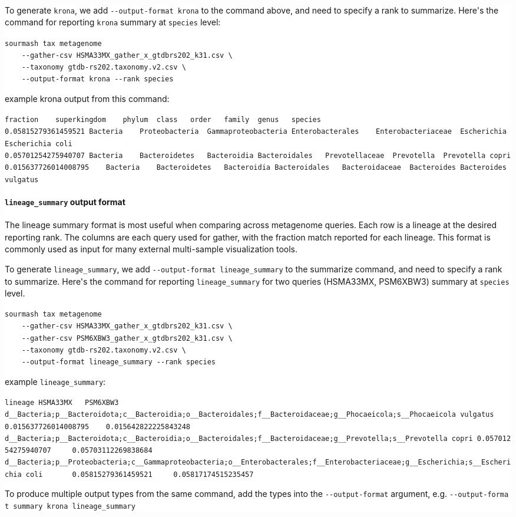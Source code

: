 To generate `krona`, we add `--output-format krona` to the command above, and
 need to specify a rank to summarize. Here's the command for reporting `krona`
 summary at `species` level:

```
sourmash tax metagenome
    --gather-csv HSMA33MX_gather_x_gtdbrs202_k31.csv \
    --taxonomy gtdb-rs202.taxonomy.v2.csv \
    --output-format krona --rank species
```

example krona output from this command:

```
fraction	superkingdom	phylum	class	order	family	genus	species
0.05815279361459521	Bacteria	Proteobacteria	Gammaproteobacteria	Enterobacterales	Enterobacteriaceae	Escherichia	Escherichia coli
0.05701254275940707	Bacteria	Bacteroidetes	Bacteroidia	Bacteroidales	Prevotellaceae	Prevotella	Prevotella copri
0.015637726014008795	Bacteria	Bacteroidetes	Bacteroidia	Bacteroidales	Bacteroidaceae	Bacteroides	Bacteroides vulgatus
```

#### `lineage_summary` output format

The lineage summary format is most useful when comparing across metagenome queries.
 Each row is a lineage at the desired reporting rank. The columns are each query
 used for gather, with the fraction match reported for each lineage. This format
 is commonly used as input for many external multi-sample visualization tools.

To generate `lineage_summary`, we add `--output-format lineage_summary` to the summarize
 command, and need to specify a rank to summarize. Here's the command for reporting
 `lineage_summary` for two queries (HSMA33MX, PSM6XBW3) summary at `species` level.

```
sourmash tax metagenome
    --gather-csv HSMA33MX_gather_x_gtdbrs202_k31.csv \
    --gather-csv PSM6XBW3_gather_x_gtdbrs202_k31.csv \
    --taxonomy gtdb-rs202.taxonomy.v2.csv \
    --output-format lineage_summary --rank species
```

example `lineage_summary`:

```
lineage HSMA33MX   PSM6XBW3
d__Bacteria;p__Bacteroidota;c__Bacteroidia;o__Bacteroidales;f__Bacteroidaceae;g__Phocaeicola;s__Phocaeicola vulgatus    0.015637726014008795    0.015642822225843248
d__Bacteria;p__Bacteroidota;c__Bacteroidia;o__Bacteroidales;f__Bacteroidaceae;g__Prevotella;s__Prevotella copri 0.05701254275940707     0.05703112269838684
d__Bacteria;p__Proteobacteria;c__Gammaproteobacteria;o__Enterobacterales;f__Enterobacteriaceae;g__Escherichia;s__Escherichia coli       0.05815279361459521     0.05817174515235457
```

To produce multiple output types from the same command, add the types into the
 `--output-format` argument, e.g. `--output-format summary krona lineage_summary`
